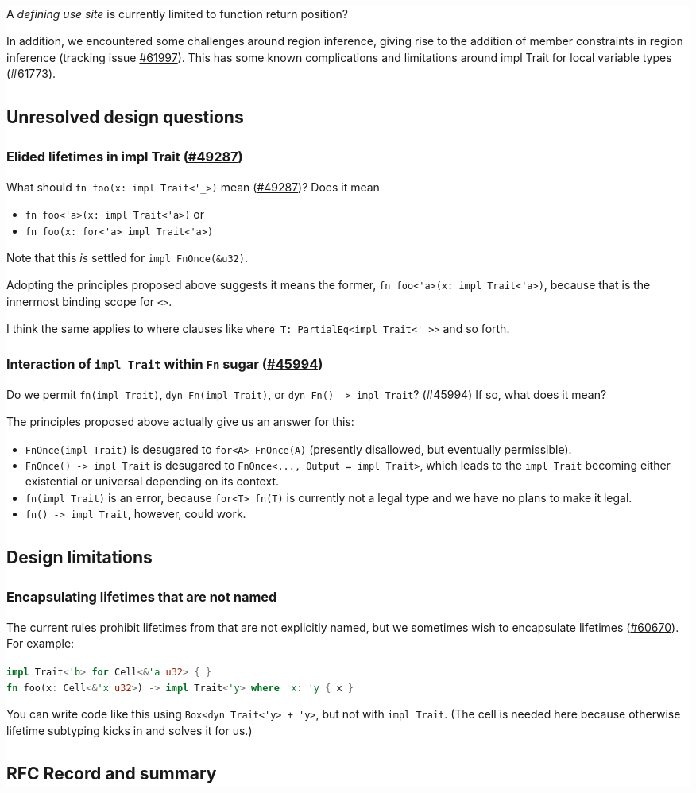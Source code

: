 A *defining use site* is currently limited to function return position?

In addition, we encountered some challenges around region inference, giving rise to the addition of member constraints in region inference (tracking issue [#61997]). This has some known complications and limitations around impl Trait for local variable types ([#61773]).

## Unresolved design questions

### Elided lifetimes in impl Trait ([#49287])

What should `fn foo(x: impl Trait<'_>)` mean ([#49287])? Does it mean

* `fn foo<'a>(x: impl Trait<'a>)` or
* `fn foo(x: for<'a> impl Trait<'a>)`

Note that this *is* settled for `impl FnOnce(&u32)`.

Adopting the principles proposed above suggests it means the former, `fn foo<'a>(x: impl Trait<'a>)`, because that is the innermost binding scope for `<>`.

I think the same applies to where clauses like `where T: PartialEq<impl Trait<'_>>` and so forth.

### Interaction of `impl Trait` within `Fn` sugar ([#45994])

Do we permit `fn(impl Trait)`, `dyn Fn(impl Trait)`, or `dyn Fn() -> impl Trait`? ([#45994]) If so, what does it mean?

The principles proposed above actually give us an answer for this:

* `FnOnce(impl Trait)` is desugared to `for<A> FnOnce(A)` (presently disallowed, but eventually permissible).
* `FnOnce() -> impl Trait` is desugared to `FnOnce<..., Output = impl Trait>`, which leads to the `impl Trait` becoming either existential or universal depending on its context.
* `fn(impl Trait)` is an error, because `for<T> fn(T)` is currently not a legal type and we have no plans to make it legal.
* `fn() -> impl Trait`, however, could work.

## Design limitations

### Encapsulating lifetimes that are not named

The current rules prohibit lifetimes from that are not explicitly named, but we sometimes wish to encapsulate lifetimes ([#60670]). For example:

```rust
impl Trait<'b> for Cell<&'a u32> { }
fn foo(x: Cell<&'x u32>) -> impl Trait<'y> where 'x: 'y { x }
```

You can write code like this using `Box<dyn Trait<'y> + 'y>`, but not with `impl Trait`. (The cell is needed here because otherwise lifetime subtyping kicks in and solves it for us.) 

## RFC Record and summary


[RFC 1522]: https://github.com/rust-lang/rfcs/blob/master/text/1522-conservative-impl-trait.md
[RFC 1951]: https://github.com/rust-lang/rfcs/blob/master/text/1951-expand-impl-trait.md
[RFC 2071]: https://github.com/rust-lang/rfcs/blob/master/text/2071-impl-trait-existential-types.md
[RFC 2515]: https://github.com/rust-lang/rfcs/blob/master/text/2515-type_alias_impl_trait.md
[#61997]: https://github.com/rust-lang/rust/issues/61997
[#61773]: https://github.com/rust-lang/rust/issues/61773
[#60670]: https://github.com/rust-lang/rust/issues/60670
[#49287]: https://github.com/rust-lang/rust/issues/49287
[#45994]: https://github.com/rust-lang/rust/issues/45994